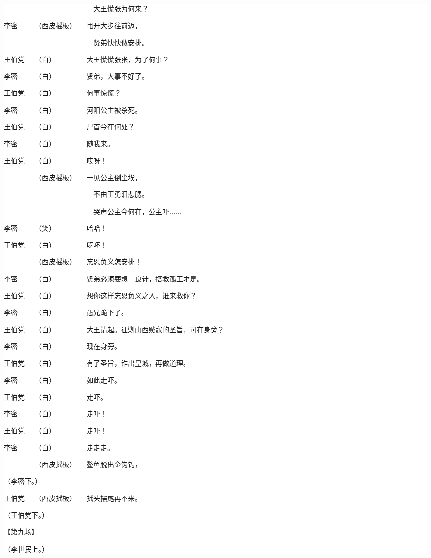 　　　　　　　　　　　　　大王慌张为何来？

李密　　　（西皮摇板）　　甩开大步往前迈，

　　　　　　　　　　　　　贤弟快快做安排。

王伯党　　（白）　　　　　大王慌慌张张，为了何事？

李密　　　（白）　　　　　贤弟，大事不好了。

王伯党　　（白）　　　　　何事惊慌？

李密　　　（白）　　　　　河阳公主被杀死。

王伯党　　（白）　　　　　尸首今在何处？

李密　　　（白）　　　　　随我来。

王伯党　　（白）　　　　　哎呀！

　　　　　（西皮摇板）　　一见公主倒尘埃，

　　　　　　　　　　　　　不由王勇泪悲腮。

　　　　　　　　　　　　　哭声公主今何在，公主吓……

李密　　　（笑）　　　　　哈哈！

王伯党　　（白）　　　　　呀呸！

　　　　　（西皮摇板）　　忘恩负义怎安排！

李密　　　（白）　　　　　贤弟必须要想一良计，搭救孤王才是。

王伯党　　（白）　　　　　想你这样忘恩负义之人，谁来救你？

李密　　　（白）　　　　　愚兄跪下了。

王伯党　　（白）　　　　　大王请起。征剿山西贼寇的圣旨，可在身旁？

李密　　　（白）　　　　　现在身旁。

王伯党　　（白）　　　　　有了圣旨，诈出皇城，再做道理。

李密　　　（白）　　　　　如此走吓。

王伯党　　（白）　　　　　走吓。

李密　　　（白）　　　　　走吓！

王伯党　　（白）　　　　　走吓！

李密　　　（白）　　　　　走走走。

　　　　　（西皮摇板）　　鳌鱼脱出金钩钓，

（李密下。）

王伯党　　（西皮摇板）　　摇头摆尾再不来。

（王伯党下。）

【第九场】

（李世民上。）
